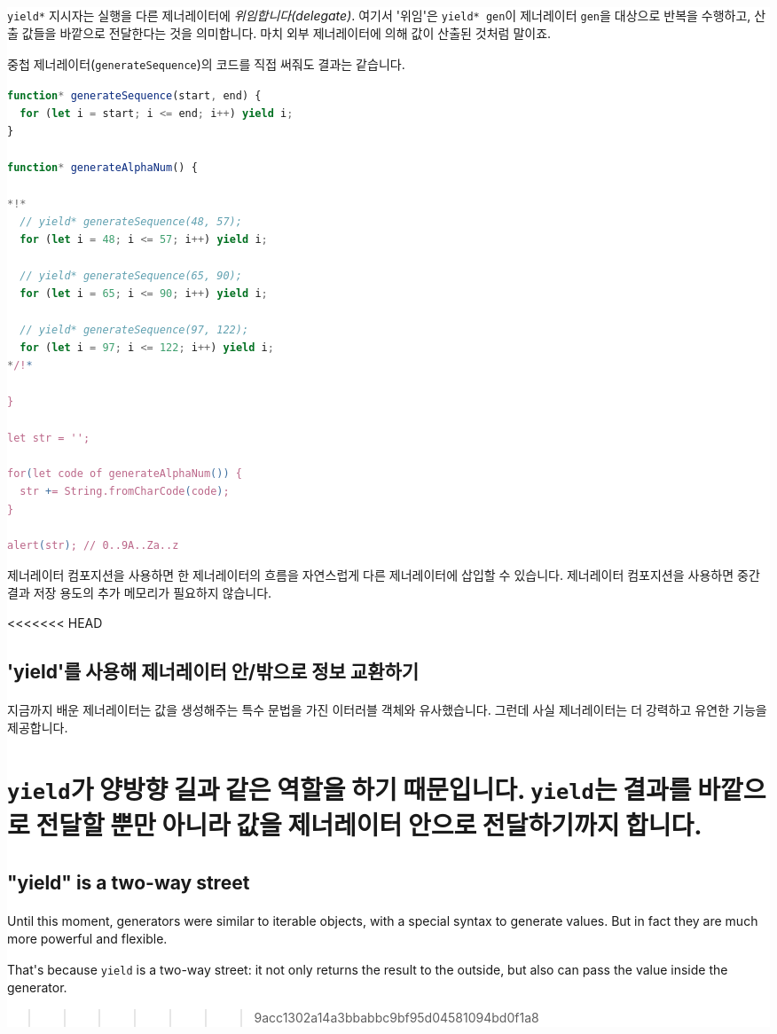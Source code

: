 `yield*` 지시자는 실행을 다른 제너레이터에 *위임합니다(delegate)*. 여기서 '위임'은 `yield* gen`이 제너레이터 `gen`을 대상으로 반복을 수행하고, 산출 값들을 바깥으로 전달한다는 것을 의미합니다. 마치 외부 제너레이터에 의해 값이 산출된 것처럼 말이죠.

중첩 제너레이터(`generateSequence`)의 코드를 직접 써줘도 결과는 같습니다.

```js run
function* generateSequence(start, end) {
  for (let i = start; i <= end; i++) yield i;
}

function* generateAlphaNum() {

*!*
  // yield* generateSequence(48, 57);
  for (let i = 48; i <= 57; i++) yield i;

  // yield* generateSequence(65, 90);
  for (let i = 65; i <= 90; i++) yield i;

  // yield* generateSequence(97, 122);
  for (let i = 97; i <= 122; i++) yield i;
*/!*

}

let str = '';

for(let code of generateAlphaNum()) {
  str += String.fromCharCode(code);
}

alert(str); // 0..9A..Za..z
```

제너레이터 컴포지션을 사용하면 한 제너레이터의 흐름을 자연스럽게 다른 제너레이터에 삽입할 수 있습니다. 제너레이터 컴포지션을 사용하면 중간 결과 저장 용도의 추가 메모리가 필요하지 않습니다.

<<<<<<< HEAD
## 'yield'를 사용해 제너레이터 안/밖으로 정보 교환하기

지금까지 배운 제너레이터는 값을 생성해주는 특수 문법을 가진 이터러블 객체와 유사했습니다. 그런데 사실 제너레이터는 더 강력하고 유연한 기능을 제공합니다. 

`yield`가 양방향 길과 같은 역할을 하기 때문입니다. `yield`는 결과를 바깥으로 전달할 뿐만 아니라 값을 제너레이터 안으로 전달하기까지 합니다.
=======
## "yield" is a two-way street

Until this moment, generators were similar to iterable objects, with a special syntax to generate values. But in fact they are much more powerful and flexible.

That's because `yield` is a two-way street: it not only returns the result to the outside, but also can pass the value inside the generator.
>>>>>>> 9acc1302a14a3bbabbc9bf95d04581094bd0f1a8
